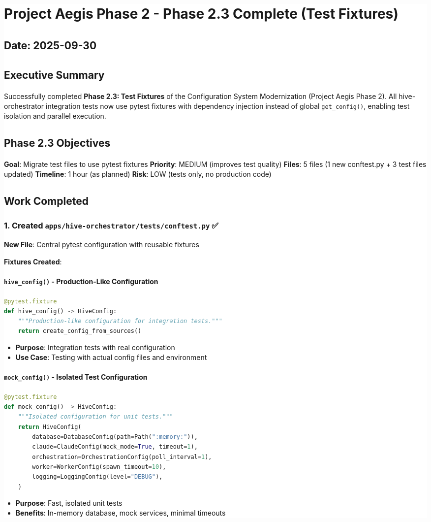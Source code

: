 # Project Aegis Phase 2 - Phase 2.3 Complete (Test Fixtures)

## Date: 2025-09-30

## Executive Summary

Successfully completed **Phase 2.3: Test Fixtures** of the Configuration System Modernization (Project Aegis Phase 2). All hive-orchestrator integration tests now use pytest fixtures with dependency injection instead of global `get_config()`, enabling test isolation and parallel execution.

## Phase 2.3 Objectives

**Goal**: Migrate test files to use pytest fixtures
**Priority**: MEDIUM (improves test quality)
**Files**: 5 files (1 new conftest.py + 3 test files updated)
**Timeline**: 1 hour (as planned)
**Risk**: LOW (tests only, no production code)

## Work Completed

### 1. Created `apps/hive-orchestrator/tests/conftest.py` ✅

**New File**: Central pytest configuration with reusable fixtures

**Fixtures Created**:

#### `hive_config()` - Production-Like Configuration
```python
@pytest.fixture
def hive_config() -> HiveConfig:
    """Production-like configuration for integration tests."""
    return create_config_from_sources()
```
- **Purpose**: Integration tests with real configuration
- **Use Case**: Testing with actual config files and environment

#### `mock_config()` - Isolated Test Configuration
```python
@pytest.fixture
def mock_config() -> HiveConfig:
    """Isolated configuration for unit tests."""
    return HiveConfig(
        database=DatabaseConfig(path=Path(":memory:")),
        claude=ClaudeConfig(mock_mode=True, timeout=1),
        orchestration=OrchestrationConfig(poll_interval=1),
        worker=WorkerConfig(spawn_timeout=10),
        logging=LoggingConfig(level="DEBUG"),
    )
```
- **Purpose**: Fast, isolated unit tests
- **Benefits**: In-memory database, mock services, minimal timeouts

